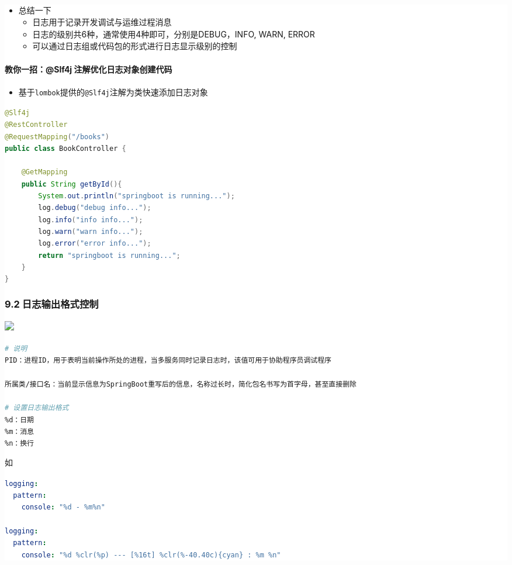 - 总结一下
  - 日志用于记录开发调试与运维过程消息
  - 日志的级别共6种，通常使用4种即可，分别是DEBUG，INFO, WARN, ERROR
  - 可以通过日志组或代码包的形式进行日志显示级别的控制

#### 教你一招：@Slf4j 注解优化日志对象创建代码

- 基于`lombok`提供的`@Slf4j`注解为类快速添加日志对象

```java
@Slf4j
@RestController
@RequestMapping("/books")
public class BookController {
  
    @GetMapping
    public String getById(){
        System.out.println("springboot is running...");
        log.debug("debug info...");
        log.info("info info...");
        log.warn("warn info...");
        log.error("error info...");
        return "springboot is running..."; 
    }
}
```



### 9.2 日志输出格式控制



![](https://notes2021.oss-cn-beijing.aliyuncs.com/2021/image-20220304135548508.png?w=600)





```bash
# 说明
PID：进程ID，用于表明当前操作所处的进程，当多服务同时记录日志时，该值可用于协助程序员调试程序

所属类/接口名：当前显示信息为SpringBoot重写后的信息，名称过长时，简化包名书写为首字母，甚至直接删除

# 设置日志输出格式
%d：日期
%m：消息
%n：换行
```

如

```yaml
logging:
  pattern:
    console: "%d - %m%n"
    
logging:
  pattern:
    console: "%d %clr(%p) --- [%16t] %clr(%-40.40c){cyan} : %m %n"    
```
